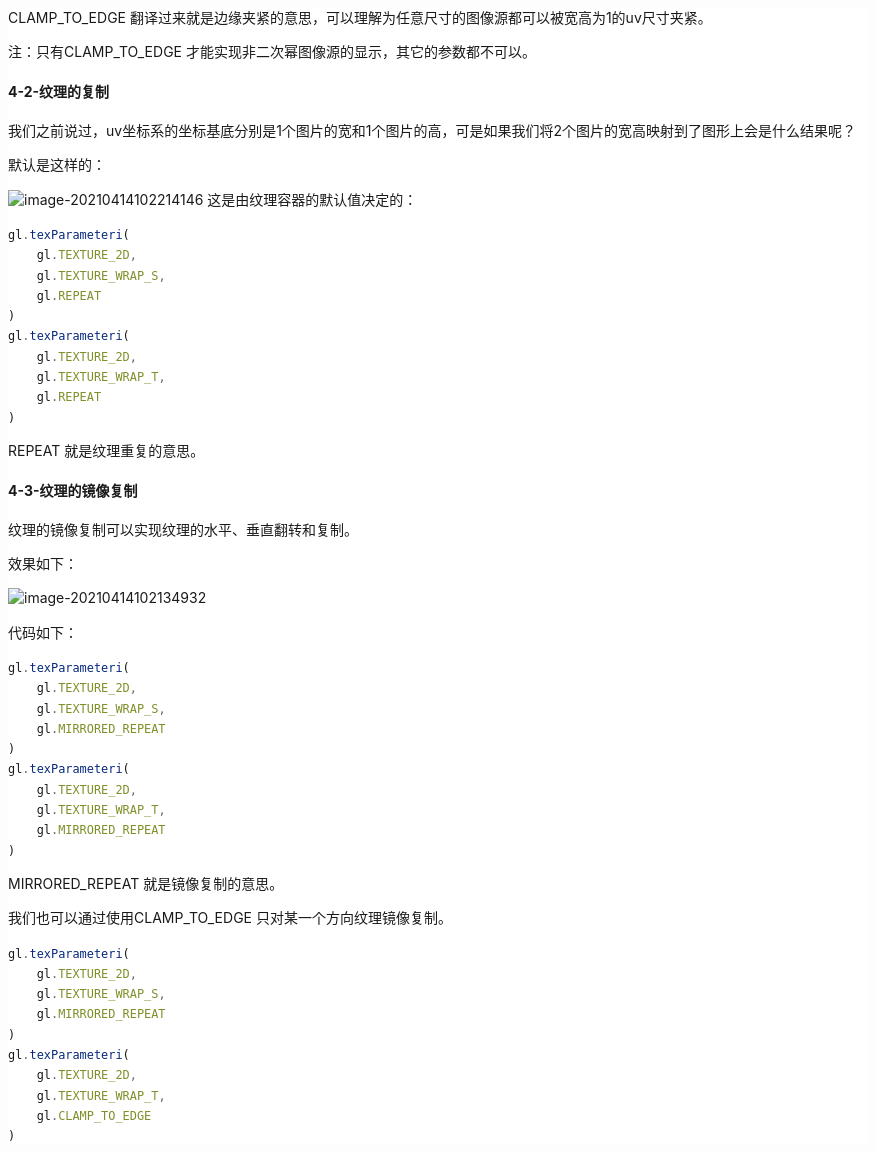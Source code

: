CLAMP_TO_EDGE 翻译过来就是边缘夹紧的意思，可以理解为任意尺寸的图像源都可以被宽高为1的uv尺寸夹紧。

注：只有CLAMP_TO_EDGE 才能实现非二次幂图像源的显示，其它的参数都不可以。

#### 4-2-纹理的复制

我们之前说过，uv坐标系的坐标基底分别是1个图片的宽和1个图片的高，可是如果我们将2个图片的宽高映射到了图形上会是什么结果呢？

默认是这样的：

![image-20210414102214146](images/image-20210414102214146.png)
这是由纹理容器的默认值决定的：

```js
gl.texParameteri(
    gl.TEXTURE_2D,
    gl.TEXTURE_WRAP_S,
    gl.REPEAT
)
gl.texParameteri(
    gl.TEXTURE_2D,
    gl.TEXTURE_WRAP_T,
    gl.REPEAT
)
```

REPEAT 就是纹理重复的意思。

#### 4-3-纹理的镜像复制

纹理的镜像复制可以实现纹理的水平、垂直翻转和复制。

效果如下：

![image-20210414102134932](images/image-20210414102134932.png)

代码如下：

```js
gl.texParameteri(
    gl.TEXTURE_2D,
    gl.TEXTURE_WRAP_S,
    gl.MIRRORED_REPEAT
)
gl.texParameteri(
    gl.TEXTURE_2D,
    gl.TEXTURE_WRAP_T,
    gl.MIRRORED_REPEAT
)
```

MIRRORED_REPEAT 就是镜像复制的意思。

我们也可以通过使用CLAMP_TO_EDGE 只对某一个方向纹理镜像复制。

```js
gl.texParameteri(
    gl.TEXTURE_2D,
    gl.TEXTURE_WRAP_S,
    gl.MIRRORED_REPEAT
)
gl.texParameteri(
    gl.TEXTURE_2D,
    gl.TEXTURE_WRAP_T,
    gl.CLAMP_TO_EDGE
)
```
